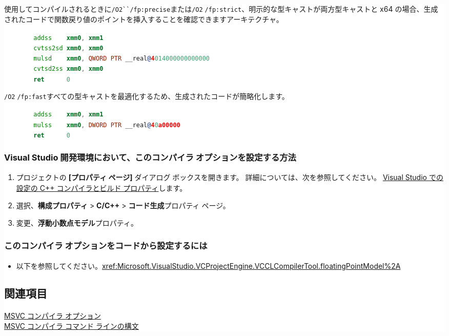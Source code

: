 使用してコンパイルされるときに`/O2``/fp:precise`または`/O2` `/fp:strict`、明示的な型キャストが両方型キャストと x64 の場合、生成されたコードで関数戻り値のポイントを挿入することを確認できますアーキテクチャ。

```asm
        addss    xmm0, xmm1
        cvtss2sd xmm0, xmm0
        mulsd    xmm0, QWORD PTR __real@4014000000000000
        cvtsd2ss xmm0, xmm0
        ret      0
```

`/O2` `/fp:fast`すべての型キャストを最適化するため、生成されたコードが簡略化します。

```asm
        addss    xmm0, xmm1
        mulss    xmm0, DWORD PTR __real@40a00000
        ret      0
```

### <a name="to-set-this-compiler-option-in-the-visual-studio-development-environment"></a>Visual Studio 開発環境において、このコンパイラ オプションを設定する方法

1. プロジェクトの **[プロパティ ページ]** ダイアログ ボックスを開きます。 詳細については、次を参照してください。 [Visual Studio での設定の C++ コンパイラとビルド プロパティ](../working-with-project-properties.md)します。

1. 選択、**構成プロパティ** > **C/C++**  > **コード生成**プロパティ ページ。

1. 変更、**浮動小数点モデル**プロパティ。

### <a name="to-set-this-compiler-option-programmatically"></a>このコンパイラ オプションをコードから設定するには

- 以下を参照してください。<xref:Microsoft.VisualStudio.VCProjectEngine.VCCLCompilerTool.floatingPointModel%2A>

## <a name="see-also"></a>関連項目

[MSVC コンパイラ オプション](compiler-options.md)<br/>
[MSVC コンパイラ コマンド ラインの構文](compiler-command-line-syntax.md)<br/>
